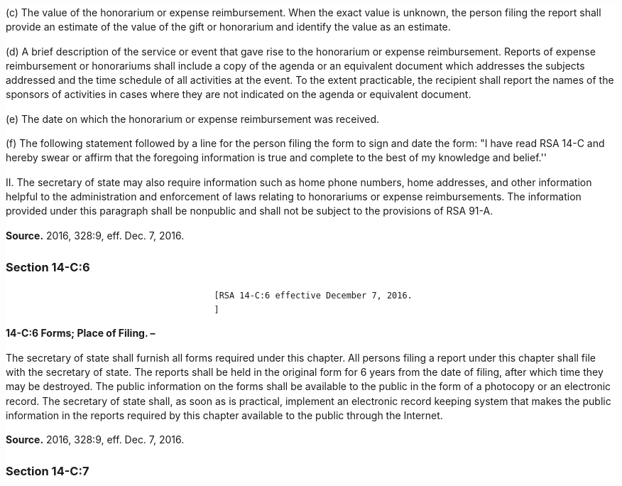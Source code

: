  (c) The value of the honorarium or expense reimbursement. When
the exact value is unknown, the person filing the report shall provide
an estimate of the value of the gift or honorarium and identify the
value as an estimate.
                                             
 (d) A brief description of the service or event that gave rise to
the honorarium or expense reimbursement. Reports of expense
reimbursement or honorariums shall include a copy of the agenda or an
equivalent document which addresses the subjects addressed and the time
schedule of all activities at the event. To the extent practicable, the
recipient shall report the names of the sponsors of activities in cases
where they are not indicated on the agenda or equivalent document.
                                             
 (e) The date on which the honorarium or expense reimbursement was
received.
                                             
 (f) The following statement followed by a line for the person
filing the form to sign and date the form: "I have read RSA 14-C and
hereby swear or affirm that the foregoing information is true and
complete to the best of my knowledge and belief.''
                                             
 II. The secretary of state may also require information such as home
phone numbers, home addresses, and other information helpful to the
administration and enforcement of laws relating to honorariums or
expense reimbursements. The information provided under this paragraph
shall be nonpublic and shall not be subject to the provisions of RSA
91-A.

**Source.** 2016, 328:9, eff. Dec. 7, 2016.

### Section 14-C:6


                                             


                                             [RSA 14-C:6 effective December 7, 2016.
                                             ]

 **14-C:6 Forms; Place of Filing. –**
                                             
 The secretary of state shall furnish all forms required under this
chapter. All persons filing a report under this chapter shall file with
the secretary of state. The reports shall be held in the original form
for 6 years from the date of filing, after which time they may be
destroyed. The public information on the forms shall be available to the
public in the form of a photocopy or an electronic record. The secretary
of state shall, as soon as is practical, implement an electronic record
keeping system that makes the public information in the reports required
by this chapter available to the public through the Internet.

**Source.** 2016, 328:9, eff. Dec. 7, 2016.

### Section 14-C:7


                                             

